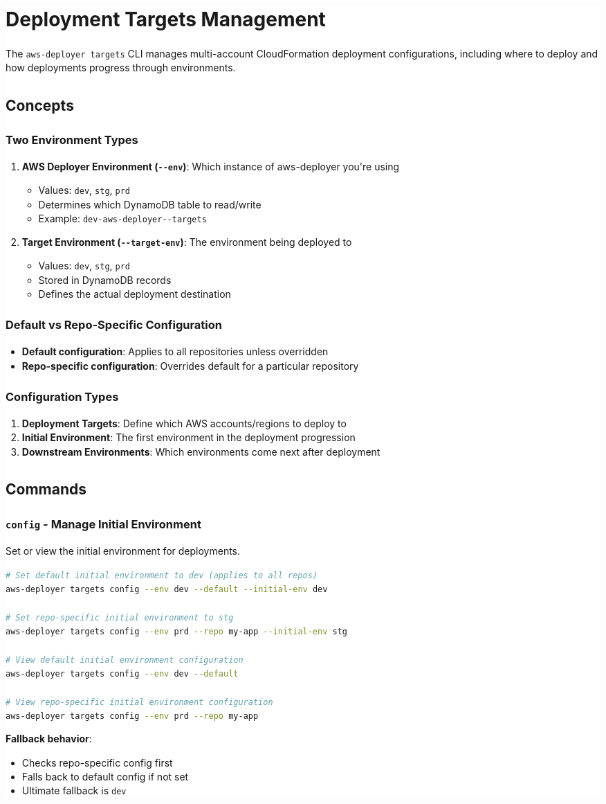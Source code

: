 # Deployment Targets Management

The `aws-deployer targets` CLI manages multi-account CloudFormation deployment configurations, including where to deploy and how deployments progress through environments.

## Concepts

### Two Environment Types

1. **AWS Deployer Environment (`--env`)**: Which instance of aws-deployer you're using
   - Values: `dev`, `stg`, `prd`
   - Determines which DynamoDB table to read/write
   - Example: `dev-aws-deployer--targets`

2. **Target Environment (`--target-env`)**: The environment being deployed to
   - Values: `dev`, `stg`, `prd`
   - Stored in DynamoDB records
   - Defines the actual deployment destination

### Default vs Repo-Specific Configuration

- **Default configuration**: Applies to all repositories unless overridden
- **Repo-specific configuration**: Overrides default for a particular repository

### Configuration Types

1. **Deployment Targets**: Define which AWS accounts/regions to deploy to
2. **Initial Environment**: The first environment in the deployment progression
3. **Downstream Environments**: Which environments come next after deployment

## Commands

### `config` - Manage Initial Environment

Set or view the initial environment for deployments.

```bash
# Set default initial environment to dev (applies to all repos)
aws-deployer targets config --env dev --default --initial-env dev

# Set repo-specific initial environment to stg
aws-deployer targets config --env prd --repo my-app --initial-env stg

# View default initial environment configuration
aws-deployer targets config --env dev --default

# View repo-specific initial environment configuration
aws-deployer targets config --env prd --repo my-app
```

**Fallback behavior**:
- Checks repo-specific config first
- Falls back to default config if not set
- Ultimate fallback is `dev`
